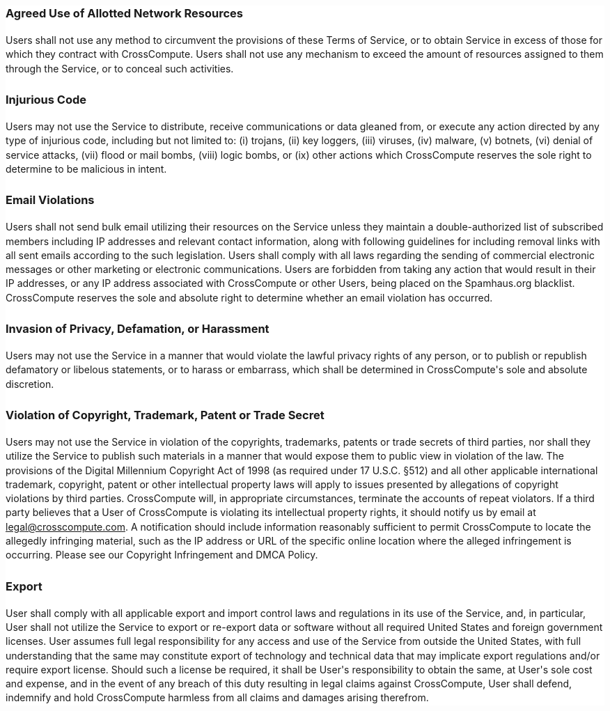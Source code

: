 ### Agreed Use of Allotted Network Resources

Users shall not use any method to circumvent the provisions of these Terms of Service, or to obtain Service in excess of those for which they contract with CrossCompute. Users shall not use any mechanism to exceed the amount of resources assigned to them through the Service, or to conceal such activities.

### Injurious Code

Users may not use the Service to distribute, receive communications or data gleaned from, or execute any action directed by any type of injurious code, including but not limited to: (i) trojans, (ii) key loggers, (iii) viruses, (iv) malware, (v) botnets, (vi) denial of service attacks, (vii) flood or mail bombs, (viii) logic bombs, or (ix) other actions which CrossCompute reserves the sole right to determine to be malicious in intent.

### Email Violations

Users shall not send bulk email utilizing their resources on the Service unless they maintain a double-authorized list of subscribed members including IP addresses and relevant contact information, along with following guidelines for including removal links with all sent emails according to the such legislation. Users shall comply with all laws regarding the sending of commercial electronic messages or other marketing or electronic communications. Users are forbidden from taking any action that would result in their IP addresses, or any IP address associated with CrossCompute or other Users, being placed on the Spamhaus.org blacklist. CrossCompute reserves the sole and absolute right to determine whether an email violation has occurred.

### Invasion of Privacy, Defamation, or Harassment

Users may not use the Service in a manner that would violate the lawful privacy rights of any person, or to publish or republish defamatory or libelous statements, or to harass or embarrass, which shall be determined in CrossCompute's sole and absolute discretion.

### Violation of Copyright, Trademark, Patent or Trade Secret

Users may not use the Service in violation of the copyrights, trademarks, patents or trade secrets of third parties, nor shall they utilize the Service to publish such materials in a manner that would expose them to public view in violation of the law. The provisions of the Digital Millennium Copyright Act of 1998 (as required under 17 U.S.C. §512) and all other applicable international trademark, copyright, patent or other intellectual property laws will apply to issues presented by allegations of copyright violations by third parties. CrossCompute will, in appropriate circumstances, terminate the accounts of repeat violators. If a third party believes that a User of CrossCompute is violating its intellectual property rights, it should notify us by email at legal@crosscompute.com. A notification should include information reasonably sufficient to permit CrossCompute to locate the allegedly infringing material, such as the IP address or URL of the specific online location where the alleged infringement is occurring. Please see our Copyright Infringement and DMCA Policy.

### Export

User shall comply with all applicable export and import control laws and regulations in its use of the Service, and, in particular, User shall not utilize the Service to export or re-export data or software without all required United States and foreign government licenses. User assumes full legal responsibility for any access and use of the Service from outside the United States, with full understanding that the same may constitute export of technology and technical data that may implicate export regulations and/or require export license. Should such a license be required, it shall be User's responsibility to obtain the same, at User's sole cost and expense, and in the event of any breach of this duty resulting in legal claims against CrossCompute, User shall defend, indemnify and hold CrossCompute harmless from all claims and damages arising therefrom.
